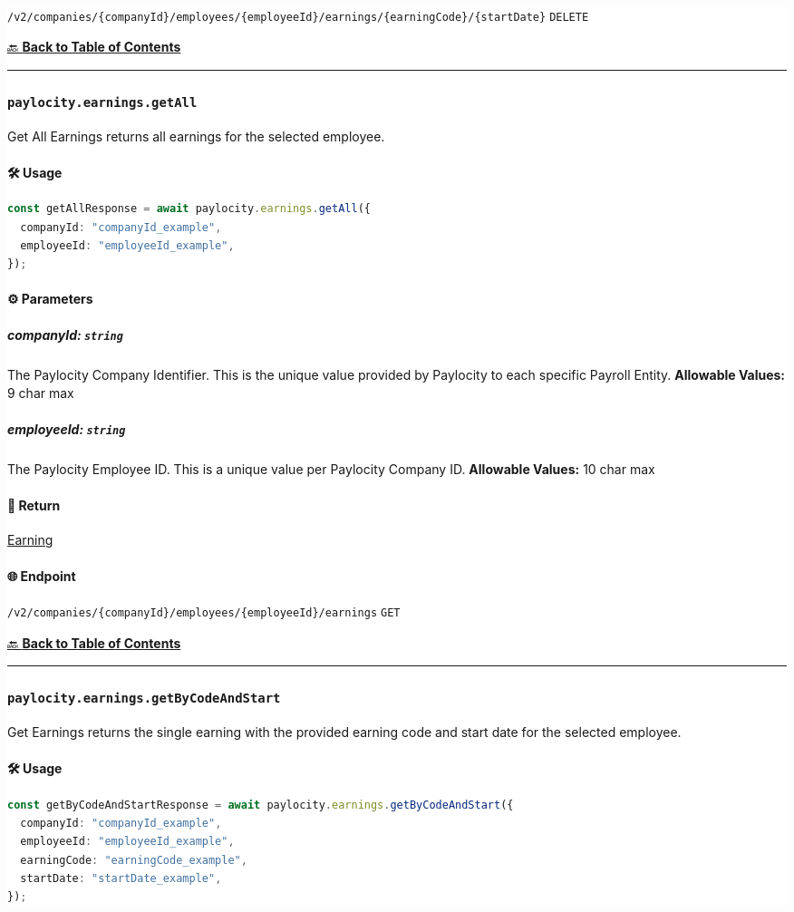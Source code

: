 `/v2/companies/{companyId}/employees/{employeeId}/earnings/{earningCode}/{startDate}` `DELETE`

[🔙 **Back to Table of Contents**](#table-of-contents)

---


### `paylocity.earnings.getAll`<a id="paylocityearningsgetall"></a>

Get All Earnings returns all earnings for the selected employee.

#### 🛠️ Usage<a id="🛠️-usage"></a>

```typescript
const getAllResponse = await paylocity.earnings.getAll({
  companyId: "companyId_example",
  employeeId: "employeeId_example",
});
```

#### ⚙️ Parameters<a id="⚙️-parameters"></a>

##### companyId: `string`<a id="companyid-string"></a>

The Paylocity Company Identifier. This is the unique value provided by Paylocity to each specific Payroll Entity.                  **Allowable Values:**                  9 char max

##### employeeId: `string`<a id="employeeid-string"></a>

The Paylocity Employee ID. This is a unique value per Paylocity Company ID.  **Allowable Values:**  10 char max

#### 🔄 Return<a id="🔄-return"></a>

[Earning](./models/earning.ts)

#### 🌐 Endpoint<a id="🌐-endpoint"></a>

`/v2/companies/{companyId}/employees/{employeeId}/earnings` `GET`

[🔙 **Back to Table of Contents**](#table-of-contents)

---


### `paylocity.earnings.getByCodeAndStart`<a id="paylocityearningsgetbycodeandstart"></a>

Get Earnings returns the single earning with the provided earning code and start date for the selected employee.

#### 🛠️ Usage<a id="🛠️-usage"></a>

```typescript
const getByCodeAndStartResponse = await paylocity.earnings.getByCodeAndStart({
  companyId: "companyId_example",
  employeeId: "employeeId_example",
  earningCode: "earningCode_example",
  startDate: "startDate_example",
});
```
